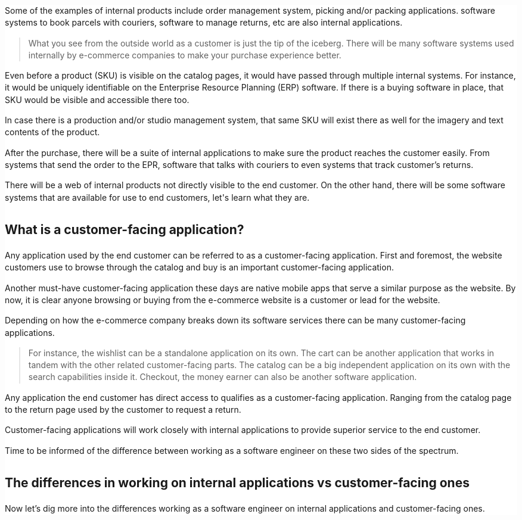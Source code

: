 Some of the examples of internal products include order management system, picking and/or packing applications. software systems to book parcels with couriers, software to manage returns, etc are also internal applications.

> What you see from the outside world as a customer is just the tip of the iceberg. There will be many software systems used internally by e-commerce companies to make your purchase experience better.

Even before a product (SKU) is visible on the catalog pages, it would have passed through multiple internal systems. For instance, it would be uniquely identifiable on the Enterprise Resource Planning (ERP) software. If there is a buying software in place, that SKU would be visible and accessible there too.

In case there is a production and/or studio management system, that same SKU will exist there as well for the imagery and text contents of the product.

After the purchase, there will be a suite of internal applications to make sure the product reaches the customer easily. From systems that send the order to the EPR, software that talks with couriers to even systems that track customer’s returns.

There will be a web of internal products not directly visible to the end customer. On the other hand, there will be some software systems that are available for use to end customers, let's learn what they are.

## What is a customer-facing application?

Any application used by the end customer can be referred to as a customer-facing application. First and foremost, the website customers use to browse through the catalog and buy is an important customer-facing application.

Another must-have customer-facing application these days are native mobile apps that serve a similar purpose as the website. By now, it is clear anyone browsing or buying from the e-commerce website is a customer or lead for the website.

Depending on how the e-commerce company breaks down its software services there can be many customer-facing applications.

> For instance, the wishlist can be a standalone application on its own. The cart can be another application that works in tandem with the other related customer-facing parts. The catalog can be a big independent application on its own with the search capabilities inside it. Checkout, the money earner can also be another software application.

Any application the end customer has direct access to qualifies as a customer-facing application. Ranging from the catalog page to the return page used by the customer to request a return.

Customer-facing applications will work closely with internal applications to provide superior service to the end customer.

Time to be informed of the difference between working as a software engineer on these two sides of the spectrum.

## The differences in working on internal applications vs customer-facing ones

Now let’s dig more into the differences working as a software engineer on internal applications and customer-facing ones.
